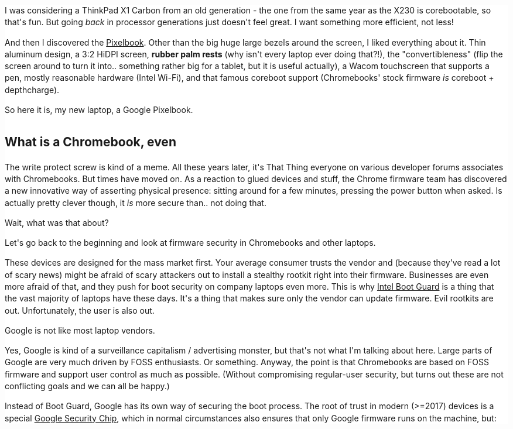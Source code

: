 I was considering a ThinkPad X1 Carbon from an old generation - the one from the same year as the X230 is corebootable, so that's fun.
But going *back* in processor generations just doesn't feel great.
I want something more efficient, not less!

And then I discovered the [Pixelbook](https://en.wikipedia.org/wiki/Google_Pixelbook).
Other than the big huge large bezels around the screen, I liked everything about it.
Thin aluminum design, a 3:2 HiDPI screen, **rubber palm rests** (why isn't every laptop ever doing that?!), 
the "convertibleness" (flip the screen around to turn it into.. something rather big for a tablet, but it is useful actually),
a Wacom touchscreen that supports a pen, mostly reasonable hardware (Intel Wi-Fi),
and that famous coreboot support (Chromebooks' stock firmware *is* coreboot + depthcharge).

So here it is, my new laptop, a Google Pixelbook.

## What is a Chromebook, even

The write protect screw is kind of a meme.
All these years later, it's That Thing everyone on various developer forums associates with Chromebooks.
But times have moved on.
As a reaction to glued devices and stuff, the Chrome firmware team has discovered a new innovative way of asserting
physical presence: sitting around for a few minutes, pressing the power button when asked.
Is actually pretty clever though, it *is* more secure than.. not doing that.

Wait, what was that about?

Let's go back to the beginning and look at firmware security in Chromebooks and other laptops.

These devices are designed for the mass market first.
Your average consumer trusts the vendor and (because they've read a lot of scary news) might be afraid of scary attackers
out to install a stealthy rootkit right into their firmware.
Businesses are even more afraid of that, and they push for boot security on company laptops even more.
This is why [Intel Boot Guard](https://github.com/corna/me_cleaner/wiki/Intel-Boot-Guard) is a thing
that the vast majority of laptops have these days.
It's a thing that makes sure only the vendor can update firmware.
Evil rootkits are out. Unfortunately, the user is also out.

Google is not like most laptop vendors.

Yes, Google is kind of a surveillance capitalism / advertising monster, but that's not what I'm talking about here.
Large parts of Google are very much driven by FOSS enthusiasts.
Or something. Anyway, the point is that Chromebooks are based on FOSS firmware and support
user control as much as possible.
(Without compromising regular-user security, but turns out these are not conflicting goals and we can all be happy.)

Instead of Boot Guard, Google has its own way of securing the boot process.
The root of trust in modern (>=2017) devices is a special
[Google Security Chip](https://www.youtube.com/watch?v=gC-lbMNmIsg), which in normal circumstances
also ensures that only Google firmware runs on the machine, but:
